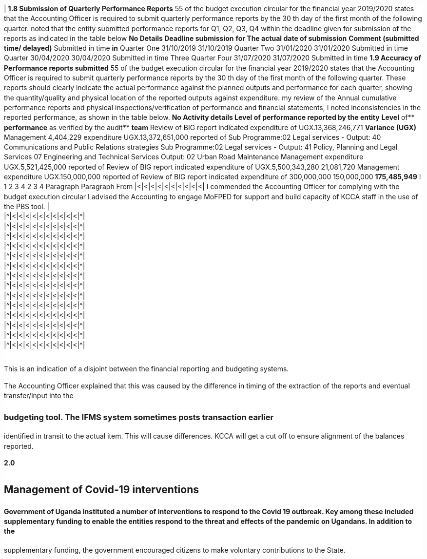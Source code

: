| **1.8 Submission of Quarterly Performance Reports** 55 of the budget execution circular for the financial year 2019/2020 states that the Accounting Officer is required to submit quarterly performance reports by the 30 th day of the first month of the following quarter. noted that the entity submitted performance reports for Q1, Q2, Q3, Q4 within the deadline given for submission of the reports as indicated in the table below **No Details Deadline submission** **for The actual date of submission** **Comment (submitted time/ delayed)** Submitted in time **in** Quarter One 31/10/2019 31/10/2019  Quarter Two 31/01/2020 31/01/2020 Submitted in time Quarter 30/04/2020 30/04/2020 Submitted in time Three  Quarter Four 31/07/2020 31/07/2020 Submitted in time **1.9 Accuracy of Performance reports submitted** 55 of the budget execution circular for the financial year 2019/2020 states that the Accounting Officer is required to submit quarterly performance reports by the 30 th day of the first month of the following quarter. These reports should clearly indicate the actual performance against the planned outputs and performance for each quarter, showing the quantity/quality and physical location of the reported outputs against expenditure. my review of the Annual cumulative performance reports and physical inspections/verification of performance and financial statements, I noted inconsistencies in the reported performance, as shown in the table below. **No Activity details Level of performance reported by the entity** **Level** of** **performance** as verified by the audit** **team**  Review of BIG report indicated expenditure of UGX.13,368,246,771 **Variance (UGX)** Management  4,404,229 expenditure  UGX.13,372,651,000 reported of Sub Programme:02 Legal services - Output: 40 Communications and Public Relations strategies Sub Programme:02 Legal services - Output: 41 Policy, Planning and Legal Services  07 Engineering and Technical Services Output: 02 Urban Road Maintenance Management expenditure UGX.5,521,425,000 reported of Review of BIG report indicated expenditure of UGX.5,500,343,280 21,081,720 Management expenditure UGX.150,000,000 reported of Review of BIG report indicated expenditure of 300,000,000 150,000,000 **175,485,949** I 1 2 3 4 2 3 4 Paragraph Paragraph From |<|<|<|<|<|<|<|<|<|<| I commended the Accounting Officer for complying with the budget  execution circular I advised the Accounting to engage MoFPED for support and build capacity of KCCA staff in the use of the PBS tool. |  
|^|<|<|<|<|<|<|<|<|<|<|^|  
|^|<|<|<|<|<|<|<|<|<|<|^|  
|^|<|<|<|<|<|<|<|<|<|<|^|  
|^|<|<|<|<|<|<|<|<|<|<|^|  
|^|<|<|<|<|<|<|<|<|<|<|^|  
|^|<|<|<|<|<|<|<|<|<|<|^|  
|^|<|<|<|<|<|<|<|<|<|<|^|  
|^|<|<|<|<|<|<|<|<|<|<|^|  
|^|<|<|<|<|<|<|<|<|<|<|^|  
|^|<|<|<|<|<|<|<|<|<|<|^|  
|^|<|<|<|<|<|<|<|<|<|<|^|  
|^|<|<|<|<|<|<|<|<|<|<|^|  
|^|<|<|<|<|<|<|<|<|<|<|^|  
|^|<|<|<|<|<|<|<|<|<|<|^|  


---

This is an indication of a disjoint between the financial reporting and budgeting systems.

The Accounting Officer explained that this was caused by the difference in timing of the extraction of the reports and eventual transfer/input into the

### budgeting tool. The IFMS system sometimes posts transaction earlier

identified in transit to the actual item. This will cause differences. KCCA will get a cut off to ensure alignment of the balances reported.

**2.0**

## Management of Covid-19 interventions

#### Government of Uganda instituted a number of interventions to respond to the Covid 19 outbreak. Key among these included supplementary funding to enable the entities respond to the threat and effects of the pandemic on Ugandans. In addition to the

supplementary funding, the government encouraged citizens to make voluntary contributions to the State.
